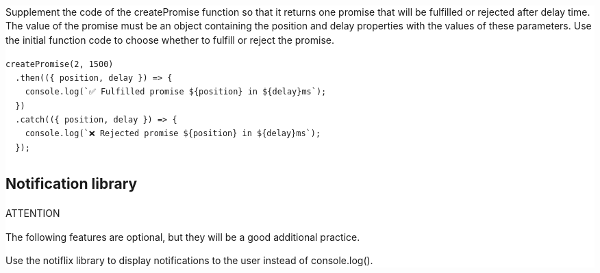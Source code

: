 Supplement the code of the createPromise function so that it returns one promise
that will be fulfilled or rejected after delay time. The value of the promise
must be an object containing the position and delay properties with the values
of these parameters. Use the initial function code to choose whether to fulfill
or reject the promise.

```
createPromise(2, 1500)
  .then(({ position, delay }) => {
    console.log(`✅ Fulfilled promise ${position} in ${delay}ms`);
  })
  .catch(({ position, delay }) => {
    console.log(`❌ Rejected promise ${position} in ${delay}ms`);
  });
```

## Notification library

ATTENTION

The following features are optional, but they will be a good additional
practice.

Use the notiflix library to display notifications to the user instead of
console.log().